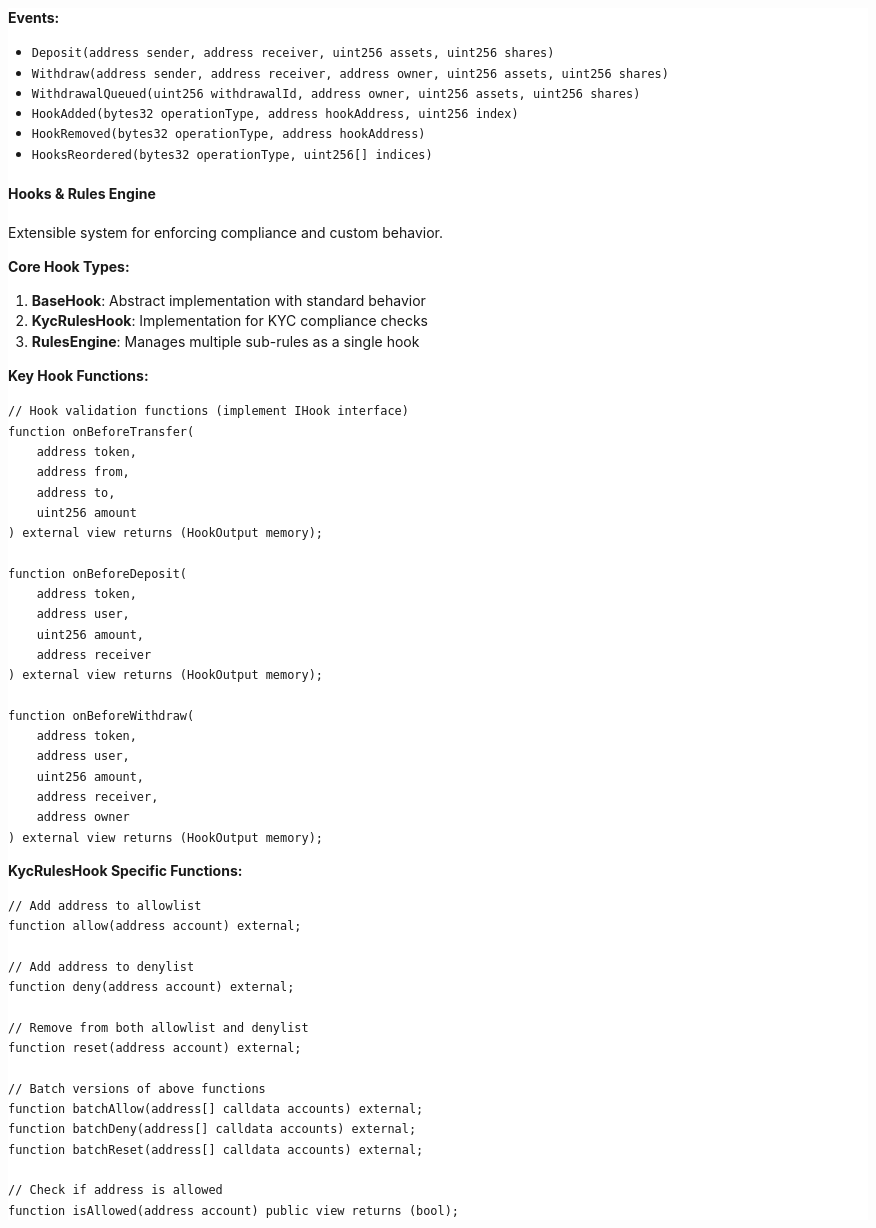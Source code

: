 **Events:**
- `Deposit(address sender, address receiver, uint256 assets, uint256 shares)`
- `Withdraw(address sender, address receiver, address owner, uint256 assets, uint256 shares)`
- `WithdrawalQueued(uint256 withdrawalId, address owner, uint256 assets, uint256 shares)`
- `HookAdded(bytes32 operationType, address hookAddress, uint256 index)`
- `HookRemoved(bytes32 operationType, address hookAddress)`
- `HooksReordered(bytes32 operationType, uint256[] indices)`

#### Hooks & Rules Engine

Extensible system for enforcing compliance and custom behavior.

**Core Hook Types:**

1. **BaseHook**: Abstract implementation with standard behavior
2. **KycRulesHook**: Implementation for KYC compliance checks
3. **RulesEngine**: Manages multiple sub-rules as a single hook

**Key Hook Functions:**

```solidity
// Hook validation functions (implement IHook interface)
function onBeforeTransfer(
    address token,
    address from,
    address to,
    uint256 amount
) external view returns (HookOutput memory);

function onBeforeDeposit(
    address token,
    address user,
    uint256 amount,
    address receiver
) external view returns (HookOutput memory);

function onBeforeWithdraw(
    address token,
    address user,
    uint256 amount,
    address receiver,
    address owner
) external view returns (HookOutput memory);
```

**KycRulesHook Specific Functions:**

```solidity
// Add address to allowlist
function allow(address account) external;

// Add address to denylist
function deny(address account) external;

// Remove from both allowlist and denylist
function reset(address account) external;

// Batch versions of above functions
function batchAllow(address[] calldata accounts) external;
function batchDeny(address[] calldata accounts) external;
function batchReset(address[] calldata accounts) external;

// Check if address is allowed
function isAllowed(address account) public view returns (bool);
```
